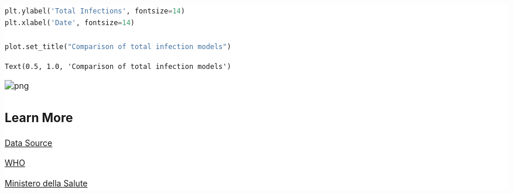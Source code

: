 ```python
plt.ylabel('Total Infections', fontsize=14)
plt.xlabel('Date', fontsize=14)

plot.set_title("Comparison of total infection models")

```




    Text(0.5, 1.0, 'Comparison of total infection models')




![png](https://kredde.github.io/corona-outbreak/files/bolzano_files-2020-04-12/bolzano_41_1.png)


## Learn More
[Data Source](https://github.com/pcm-dpc/COVID-19)

[WHO](https://www.who.int/)

[Ministero della Salute](http://www.salute.gov.it/nuovocoronavirus)
